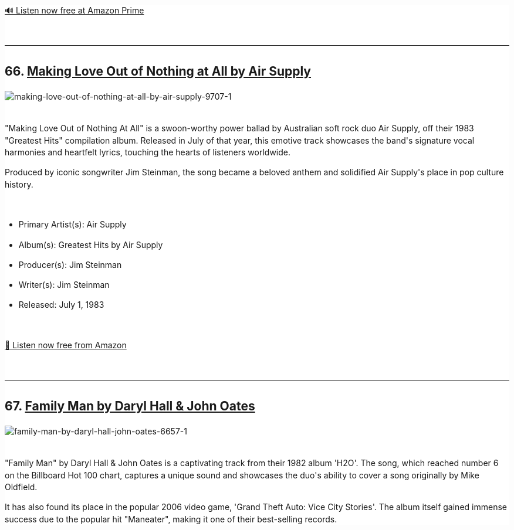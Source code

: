 [🔊 Listen now free at Amazon Prime](https://serp.ly/amazonprime)

<br>

<hr>

## 66. [Making Love Out of Nothing at All by Air Supply](https://serp.ly/amazon/Making+Love+Out+of+Nothing+at+All+by%C2%A0Air%C2%A0Supply?i=digital-music)

<div class="image"><img alt="making-love-out-of-nothing-at-all-by-air-supply-9707-1" height="540" src="https://imagedelivery.net/XRNHhJkVKCwA1q8dBxfEtw/making-love-out-of-nothing-at-all-by-air-supply-9707-1/h=540,fit=pad,background=black"/></div>

<br>

"Making Love Out of Nothing At All" is a swoon-worthy power ballad by Australian soft rock duo Air Supply, off their 1983 "Greatest Hits" compilation album. Released in July of that year, this emotive track showcases the band's signature vocal harmonies and heartfelt lyrics, touching the hearts of listeners worldwide.

Produced by iconic songwriter Jim Steinman, the song became a beloved anthem and solidified Air Supply's place in pop culture history.

<br>

- Primary Artist(s): Air Supply

- Album(s): Greatest Hits by Air Supply

- Producer(s): Jim Steinman

- Writer(s): Jim Steinman

- Released: July 1, 1983

<br>

[🎵 Listen now free from Amazon](https://serp.ly/amazonprime)

<br>

<hr>

## 67. [Family Man by Daryl Hall & John Oates](https://serp.ly/amazon/Family+Man+by%C2%A0Daryl%C2%A0Hall+%26+John+Oates?i=digital-music)

<div class="image"><img alt="family-man-by-daryl-hall-john-oates-6657-1" height="540" src="https://imagedelivery.net/XRNHhJkVKCwA1q8dBxfEtw/family-man-by-daryl-hall-john-oates-6657-1/h=540,fit=pad,background=black"/></div>

<br>

"Family Man" by Daryl Hall & John Oates is a captivating track from their 1982 album 'H2O'. The song, which reached number 6 on the Billboard Hot 100 chart, captures a unique sound and showcases the duo's ability to cover a song originally by Mike Oldfield.

It has also found its place in the popular 2006 video game, 'Grand Theft Auto: Vice City Stories'. The album itself gained immense success due to the popular hit "Maneater", making it one of their best-selling records.
